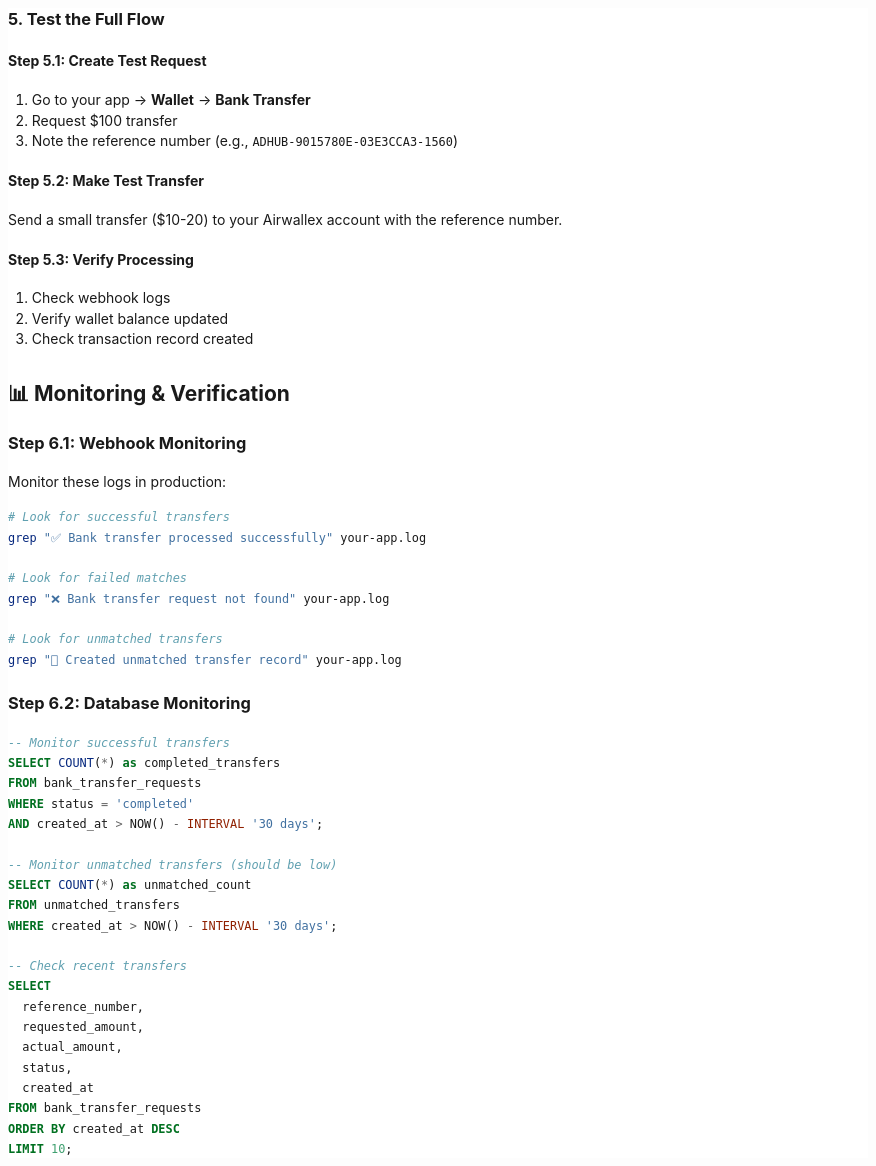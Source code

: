 ### **5. Test the Full Flow**

#### **Step 5.1: Create Test Request**
1. Go to your app → **Wallet** → **Bank Transfer**
2. Request $100 transfer
3. Note the reference number (e.g., `ADHUB-9015780E-03E3CCA3-1560`)

#### **Step 5.2: Make Test Transfer**
Send a small transfer ($10-20) to your Airwallex account with the reference number.

#### **Step 5.3: Verify Processing**
1. Check webhook logs
2. Verify wallet balance updated
3. Check transaction record created

## 📊 Monitoring & Verification

### **Step 6.1: Webhook Monitoring**
Monitor these logs in production:
```bash
# Look for successful transfers
grep "✅ Bank transfer processed successfully" your-app.log

# Look for failed matches
grep "❌ Bank transfer request not found" your-app.log

# Look for unmatched transfers
grep "📝 Created unmatched transfer record" your-app.log
```

### **Step 6.2: Database Monitoring**
```sql
-- Monitor successful transfers
SELECT COUNT(*) as completed_transfers
FROM bank_transfer_requests 
WHERE status = 'completed' 
AND created_at > NOW() - INTERVAL '30 days';

-- Monitor unmatched transfers (should be low)
SELECT COUNT(*) as unmatched_count
FROM unmatched_transfers 
WHERE created_at > NOW() - INTERVAL '30 days';

-- Check recent transfers
SELECT 
  reference_number,
  requested_amount,
  actual_amount,
  status,
  created_at
FROM bank_transfer_requests 
ORDER BY created_at DESC 
LIMIT 10;
```
